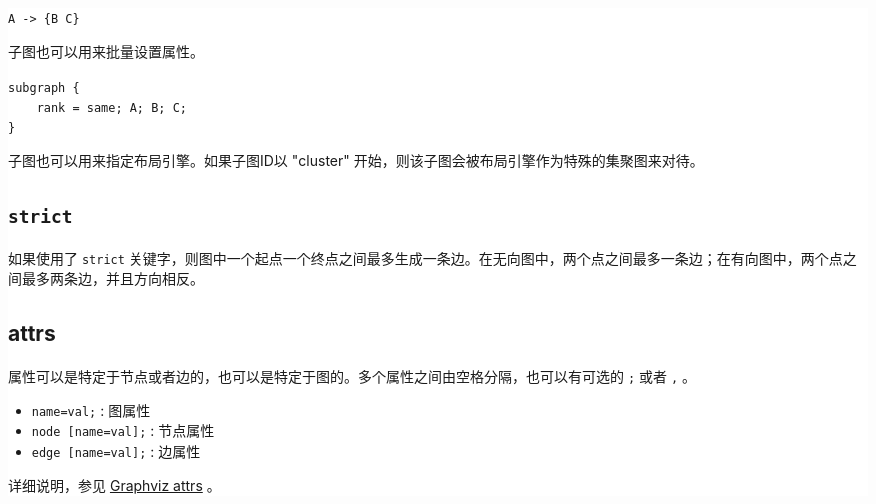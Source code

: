```
A -> {B C}
```

子图也可以用来批量设置属性。

```
subgraph {
    rank = same; A; B; C;
}
```

子图也可以用来指定布局引擎。如果子图ID以 "cluster"
开始，则该子图会被布局引擎作为特殊的集聚图来对待。

## `strict`

如果使用了 `strict`
关键字，则图中一个起点一个终点之间最多生成一条边。在无向图中，两个点之间最多一条边；在有向图中，两个点之间最多两条边，并且方向相反。

## attrs

属性可以是特定于节点或者边的，也可以是特定于图的。多个属性之间由空格分隔，也可以有可选的 `;` 或者 `,` 。

- `name=val;` : 图属性
- `node [name=val];` : 节点属性
- `edge [name=val];` : 边属性

详细说明，参见 [Graphviz attrs](http://www.graphviz.org/content/attrs) 。
